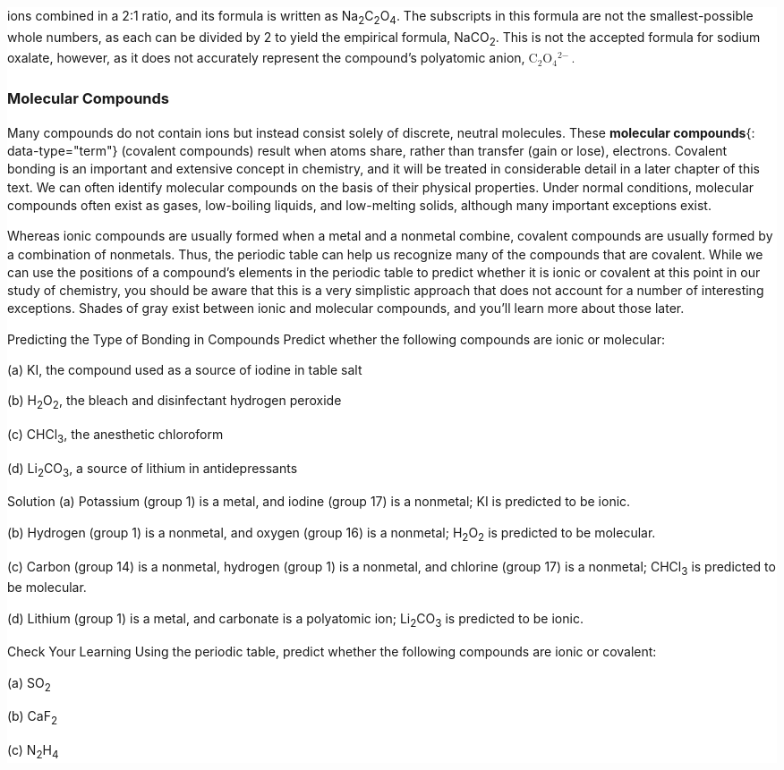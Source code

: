  ions combined in a 2:1 ratio, and its formula is written as Na<sub>2</sub>C<sub>2</sub>O<sub>4</sub>. The subscripts in this formula are not the smallest-possible whole numbers, as each can be divided by 2 to yield the empirical formula, NaCO<sub>2</sub>. This is not the accepted formula for sodium oxalate, however, as it does not accurately represent the compound’s polyatomic anion, <math xmlns="http://www.w3.org/1998/Math/MathML"><mrow><msub><mtext>C</mtext><mn>2</mn></msub><msub><mtext>O</mtext><mn>4</mn></msub><msup><mrow /><mrow><mn>2−</mn></mrow></msup><mo>.</mo></mrow></math>

### Molecular Compounds

Many compounds do not contain ions but instead consist solely of discrete, neutral molecules. These **molecular compounds**{: data-type="term"} (covalent compounds) result when atoms share, rather than transfer (gain or lose), electrons. Covalent bonding is an important and extensive concept in chemistry, and it will be treated in considerable detail in a later chapter of this text. We can often identify molecular compounds on the basis of their physical properties. Under normal conditions, molecular compounds often exist as gases, low-boiling liquids, and low-melting solids, although many important exceptions exist.

Whereas ionic compounds are usually formed when a metal and a nonmetal combine, covalent compounds are usually formed by a combination of nonmetals. Thus, the periodic table can help us recognize many of the compounds that are covalent. While we can use the positions of a compound’s elements in the periodic table to predict whether it is ionic or covalent at this point in our study of chemistry, you should be aware that this is a very simplistic approach that does not account for a number of interesting exceptions. Shades of gray exist between ionic and molecular compounds, and you’ll learn more about those later.

<div data-type="example" markdown="1">
<span data-type="title">Predicting the Type of Bonding in Compounds</span> Predict whether the following compounds are ionic or molecular:

(a) KI, the compound used as a source of iodine in table salt

(b) H<sub>2</sub>O<sub>2</sub>, the bleach and disinfectant hydrogen peroxide

(c) CHCl<sub>3</sub>, the anesthetic chloroform

(d) Li<sub>2</sub>CO<sub>3</sub>, a source of lithium in antidepressants

<span data-type="title">Solution</span> (a) Potassium (group 1) is a metal, and iodine (group 17) is a nonmetal; KI is predicted to be ionic.

(b) Hydrogen (group 1) is a nonmetal, and oxygen (group 16) is a nonmetal; H<sub>2</sub>O<sub>2</sub> is predicted to be molecular.

(c) Carbon (group 14) is a nonmetal, hydrogen (group 1) is a nonmetal, and chlorine (group 17) is a nonmetal; CHCl<sub>3</sub> is predicted to be molecular.

(d) Lithium (group 1) is a metal, and carbonate is a polyatomic ion; Li<sub>2</sub>CO<sub>3</sub> is predicted to be ionic.

<span data-type="title">Check Your Learning</span> Using the periodic table, predict whether the following compounds are ionic or covalent:

(a) SO<sub>2</sub>

(b) CaF<sub>2</sub>

(c) N<sub>2</sub>H<sub>4</sub>
